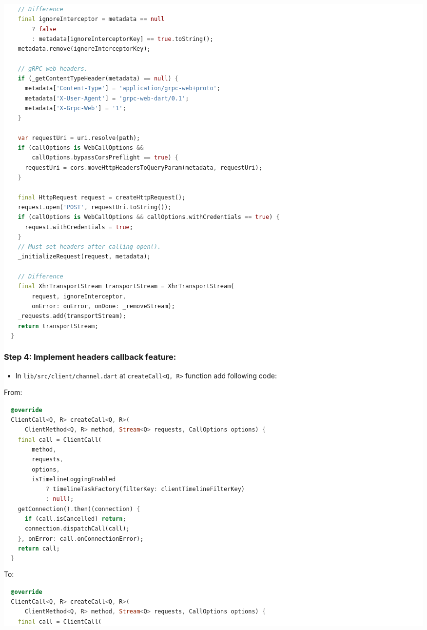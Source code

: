 ```dart
    // Difference
    final ignoreInterceptor = metadata == null
        ? false
        : metadata[ignoreInterceptorKey] == true.toString();
    metadata.remove(ignoreInterceptorKey);

    // gRPC-web headers.
    if (_getContentTypeHeader(metadata) == null) {
      metadata['Content-Type'] = 'application/grpc-web+proto';
      metadata['X-User-Agent'] = 'grpc-web-dart/0.1';
      metadata['X-Grpc-Web'] = '1';
    }

    var requestUri = uri.resolve(path);
    if (callOptions is WebCallOptions &&
        callOptions.bypassCorsPreflight == true) {
      requestUri = cors.moveHttpHeadersToQueryParam(metadata, requestUri);
    }

    final HttpRequest request = createHttpRequest();
    request.open('POST', requestUri.toString());
    if (callOptions is WebCallOptions && callOptions.withCredentials == true) {
      request.withCredentials = true;
    }
    // Must set headers after calling open().
    _initializeRequest(request, metadata);

    // Difference
    final XhrTransportStream transportStream = XhrTransportStream(
        request, ignoreInterceptor,
        onError: onError, onDone: _removeStream);
    _requests.add(transportStream);
    return transportStream;
  }
```
### **Step 4: Implement headers callback feature:**
- In `lib/src/client/channel.dart` at `createCall<Q, R>` function add following code:

From:
```dart
  @override
  ClientCall<Q, R> createCall<Q, R>(
      ClientMethod<Q, R> method, Stream<Q> requests, CallOptions options) {
    final call = ClientCall(
        method,
        requests,
        options,
        isTimelineLoggingEnabled
            ? timelineTaskFactory(filterKey: clientTimelineFilterKey)
            : null);
    getConnection().then((connection) {
      if (call.isCancelled) return;
      connection.dispatchCall(call);
    }, onError: call.onConnectionError);
    return call;
  }
```
To:
```dart
  @override
  ClientCall<Q, R> createCall<Q, R>(
      ClientMethod<Q, R> method, Stream<Q> requests, CallOptions options) {
    final call = ClientCall(
```